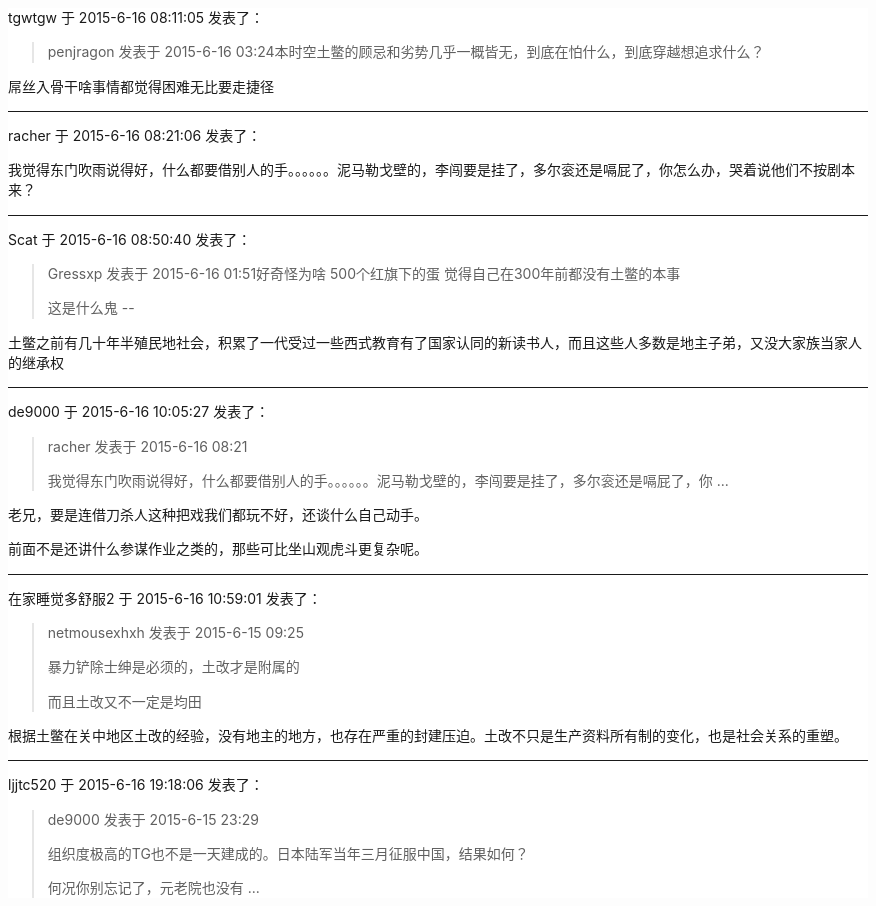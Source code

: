 tgwtgw 于 2015-6-16 08:11:05 发表了：

> penjragon 发表于 2015-6-16 03:24本时空土鳖的顾忌和劣势几乎一概皆无，到底在怕什么，到底穿越想追求什么？



屌丝入骨干啥事情都觉得困难无比要走捷径

---------

racher 于 2015-6-16 08:21:06 发表了：

我觉得东门吹雨说得好，什么都要借别人的手。。。。。。泥马勒戈壁的，李闯要是挂了，多尔衮还是嗝屁了，你怎么办，哭着说他们不按剧本来？

---------

Scat 于 2015-6-16 08:50:40 发表了：

> Gressxp 发表于 2015-6-16 01:51好奇怪为啥 500个红旗下的蛋 觉得自己在300年前都没有土鳖的本事
> 
> 这是什么鬼 \-\-



土鳖之前有几十年半殖民地社会，积累了一代受过一些西式教育有了国家认同的新读书人，而且这些人多数是地主子弟，又没大家族当家人的继承权

---------

de9000 于 2015-6-16 10:05:27 发表了：

> racher 发表于 2015-6-16 08:21
> 
> 我觉得东门吹雨说得好，什么都要借别人的手。。。。。。泥马勒戈壁的，李闯要是挂了，多尔衮还是嗝屁了，你 ...



老兄，要是连借刀杀人这种把戏我们都玩不好，还谈什么自己动手。

前面不是还讲什么参谋作业之类的，那些可比坐山观虎斗更复杂呢。

---------

在家睡觉多舒服2 于 2015-6-16 10:59:01 发表了：

> netmousexhxh 发表于 2015-6-15 09:25
> 
> 暴力铲除士绅是必须的，土改才是附属的
> 
> 而且土改又不一定是均田



根据土鳖在关中地区土改的经验，没有地主的地方，也存在严重的封建压迫。土改不只是生产资料所有制的变化，也是社会关系的重塑。

---------

ljjtc520 于 2015-6-16 19:18:06 发表了：

> de9000 发表于 2015-6-15 23:29
> 
> 组织度极高的TG也不是一天建成的。日本陆军当年三月征服中国，结果如何？
> 
> 何况你别忘记了，元老院也没有 ...
